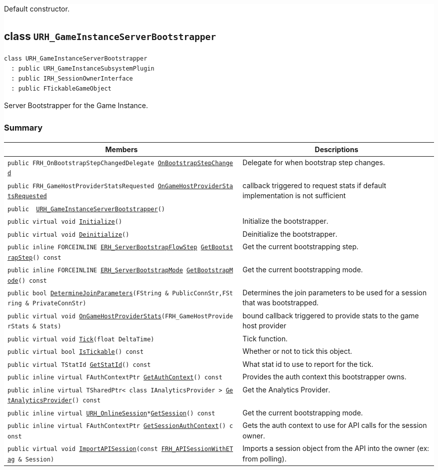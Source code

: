 Default constructor.

## class `URH_GameInstanceServerBootstrapper` <a id="classURH__GameInstanceServerBootstrapper"></a>

```
class URH_GameInstanceServerBootstrapper
  : public URH_GameInstanceSubsystemPlugin
  : public IRH_SessionOwnerInterface
  : public FTickableGameObject
```

Server Bootstrapper for the Game Instance.

### Summary

 Members                        | Descriptions                                
--------------------------------|---------------------------------------------
`public FRH_OnBootstrapStepChangedDelegate `[`OnBootstrapStepChanged`](#classURH__GameInstanceServerBootstrapper_1a583ec820aa3d45df97c21045653f565b) | Delegate for when bootstrap step changes.
`public FRH_GameHostProviderStatsRequested `[`OnGameHostProviderStatsRequested`](#classURH__GameInstanceServerBootstrapper_1ac3fec0c2d9228db884a97ea32c82ebc4) | callback triggered to request stats if default implementation is not sufficient
`public  `[`URH_GameInstanceServerBootstrapper`](#classURH__GameInstanceServerBootstrapper_1a3da69fd930b5f05a1c46fac0b93d8cdb)`()` | 
`public virtual void `[`Initialize`](#classURH__GameInstanceServerBootstrapper_1a432619f05655325816a804827d2628da)`()` | Initialize the bootstrapper.
`public virtual void `[`Deinitialize`](#classURH__GameInstanceServerBootstrapper_1a59eb0bc34504af7e31816b52a7bf8098)`()` | Deinitialize the bootstrapper.
`public inline FORCEINLINE `[`ERH_ServerBootstrapFlowStep`](undefined.md#group__GameInstance_1ga70ec3ebac3b063bae8ad728c7cdd4d36)` `[`GetBootstrapStep`](#classURH__GameInstanceServerBootstrapper_1acf176fcc96de694c32f32ad27ccf57f8)`() const` | Get the current bootstrapping step.
`public inline FORCEINLINE `[`ERH_ServerBootstrapMode`](undefined.md#group__GameInstance_1ga9dd612a2285258b977ec4c21d7a64196)` `[`GetBootstrapMode`](#classURH__GameInstanceServerBootstrapper_1a5633b7f16aac374fb3de4419fbb5d3e1)`() const` | Get the current bootstrapping mode.
`public bool `[`DetermineJoinParameters`](#classURH__GameInstanceServerBootstrapper_1a05c84f3ca59681b62a9c23675d3aad3c)`(FString & PublicConnStr,FString & PrivateConnStr)` | Determines the join parameters to be used for a session that was bootstrapped.
`public virtual void `[`OnGameHostProviderStats`](#classURH__GameInstanceServerBootstrapper_1aac676ff53c8aedc49683c6e81f44b719)`(FRH_GameHostProviderStats & Stats)` | bound callback triggered to provide stats to the game host provider
`public virtual void `[`Tick`](#classURH__GameInstanceServerBootstrapper_1a73c5b13ad645414ddfa9dbab9c09aff0)`(float DeltaTime)` | Tick function.
`public virtual bool `[`IsTickable`](#classURH__GameInstanceServerBootstrapper_1a806c9027d05eece8eed4ebb5ea3838de)`() const` | Whether or not to tick this object.
`public virtual TStatId `[`GetStatId`](#classURH__GameInstanceServerBootstrapper_1ace60b33a55d1acdc8c07c42fc6f495e3)`() const` | What stat id to use to report for the tick.
`public inline virtual FAuthContextPtr `[`GetAuthContext`](#classURH__GameInstanceServerBootstrapper_1a55b7b631d0d985ed2b86cfa8ccfb3690)`() const` | Provides the auth context this bootstrapper owns.
`public inline virtual TSharedPtr< class IAnalyticsProvider > `[`GetAnalyticsProvider`](#classURH__GameInstanceServerBootstrapper_1abec5f46792b8db318c96b8004f40a693)`() const` | Get the Analytics Provider.
`public inline virtual `[`URH_OnlineSession`](Session.md#classURH__OnlineSession)` * `[`GetSession`](#classURH__GameInstanceServerBootstrapper_1a1a4abd39217c117631a28913207f4568)`() const` | Get the current bootstrapping mode.
`public inline virtual FAuthContextPtr `[`GetSessionAuthContext`](#classURH__GameInstanceServerBootstrapper_1a3c8ddb006bbc3dea378d179e51be5b62)`() const` | Gets the auth context to use for API calls for the session owner.
`public virtual void `[`ImportAPISession`](#classURH__GameInstanceServerBootstrapper_1a374284e48119f0092acb4a0da5634215)`(const `[`FRH_APISessionWithETag`](Session.md#structTRH__DataWithETagWrapper)` & Session)` | Imports a session object from the API into the owner (ex: from polling).